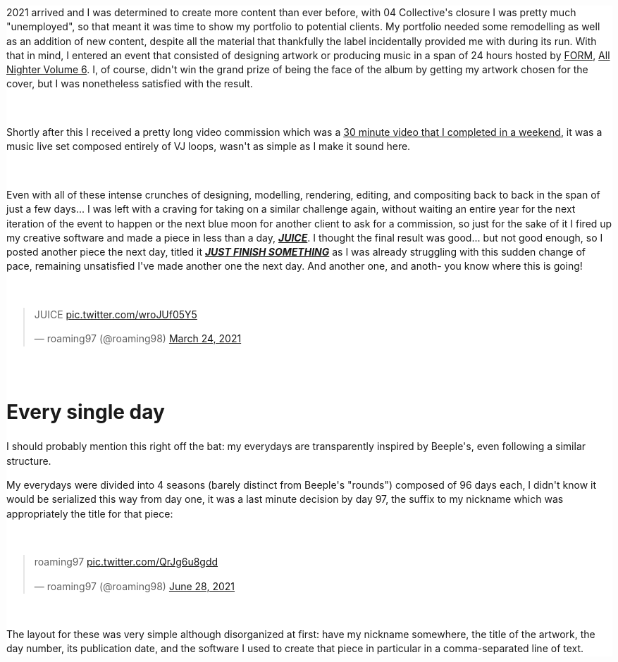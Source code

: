 2021 arrived and I was determined to create more content than ever before, with 04 Collective's closure I was pretty much "unemployed", so that meant it was time to show my portfolio to potential clients. My portfolio needed some remodelling as well as an addition of new content, despite all the material that thankfully the label incidentally provided me with during its run. With that in mind, I entered an event that consisted of designing artwork or producing music in a span of 24 hours hosted by [FORM](https://artbyform.com), [All Nighter Volume 6](https://anv6.artbyform.com/). I, of course, didn't win the grand prize of being the face of the album by getting my artwork chosen for the cover, but I was nonetheless satisfied with the result.

<br />

Shortly after this I received a pretty long video commission which was a [30 minute video that I completed in a weekend](https://x.com/roaming98/status/1374798661058695177), it was a music live set composed entirely of VJ loops, wasn't as simple as I make it sound here.

<br />

Even with all of these intense crunches of designing, modelling, rendering, editing, and compositing back to back in the span of just a few days... I was left with a craving for taking on a similar challenge again, without waiting an entire year for the next iteration of the event to happen or the next blue moon for another client to ask for a commission, so just for the sake of it I fired up my creative software and made a piece in less than a day, **_[JUICE](https://x.com/roaming98/status/1374821900715712518/photo/1)_**. I thought the final result was good... but not good enough, so I posted another piece the next day, titled it **_[JUST FINISH SOMETHING](https://x.com/roaming98/status/1375215295619604480/photo/1)_** as I was already struggling with this sudden change of pace, remaining unsatisfied I've made another one the next day. And another one, and anoth- you know where this is going!

<br />

<blockquote class="twitter-tweet" data-dnt="true" data-theme="dark"><p lang="en" dir="ltr">JUICE <a href="https://t.co/wroJUf05Y5">pic.twitter.com/wroJUf05Y5</a></p>&mdash; roaming97 (@roaming98) <a href="https://twitter.com/roaming98/status/1374821900715712518?ref_src=twsrc%5Etfw">March 24, 2021</a></blockquote>

<br />

# Every single day

I should probably mention this right off the bat: my everydays are transparently inspired by Beeple's, even following a similar structure.

My everydays were divided into 4 seasons (barely distinct from Beeple's "rounds") composed of 96 days each, I didn't know it would be serialized this way from day one, it was a last minute decision by day 97, the suffix to my nickname which was appropriately the title for that piece:

<br />

<blockquote class="twitter-tweet" data-dnt="true" data-theme="dark"><p lang="en" dir="ltr">roaming97 <a href="https://t.co/QrJg6u8gdd">pic.twitter.com/QrJg6u8gdd</a></p>&mdash; roaming97 (@roaming98) <a href="https://twitter.com/roaming98/status/1409611268735000576?ref_src=twsrc%5Etfw">June 28, 2021</a></blockquote>

<br />

The layout for these was very simple although disorganized at first: have my nickname somewhere, the title of the artwork, the day number, its publication date, and the software I used to create that piece in particular in a comma-separated line of text.
